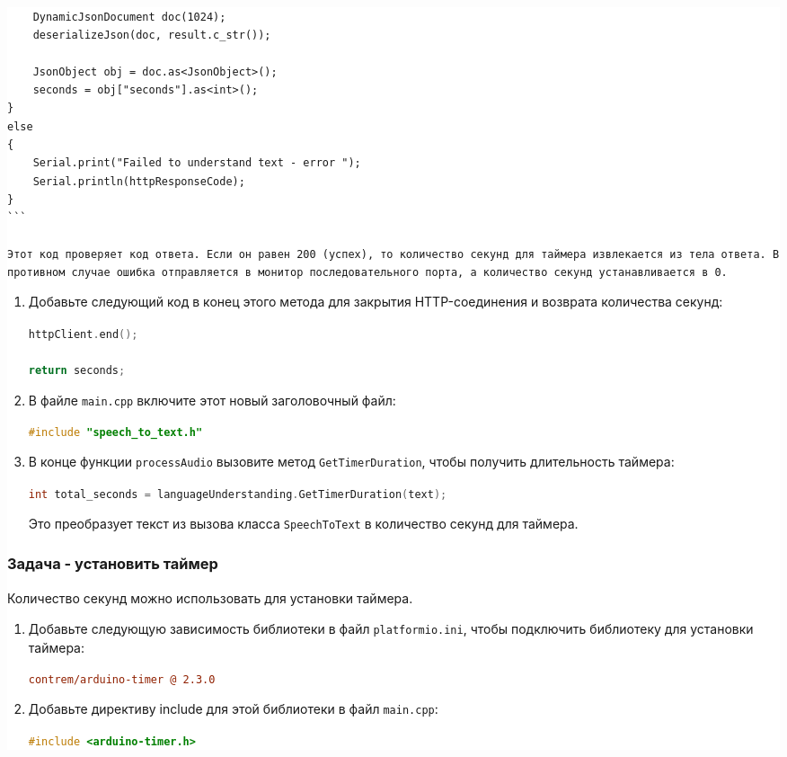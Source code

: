         DynamicJsonDocument doc(1024);
        deserializeJson(doc, result.c_str());

        JsonObject obj = doc.as<JsonObject>();
        seconds = obj["seconds"].as<int>();
    }
    else
    {
        Serial.print("Failed to understand text - error ");
        Serial.println(httpResponseCode);
    }
    ```

    Этот код проверяет код ответа. Если он равен 200 (успех), то количество секунд для таймера извлекается из тела ответа. В противном случае ошибка отправляется в монитор последовательного порта, а количество секунд устанавливается в 0.

1. Добавьте следующий код в конец этого метода для закрытия HTTP-соединения и возврата количества секунд:

    ```cpp
    httpClient.end();

    return seconds;
    ```

1. В файле `main.cpp` включите этот новый заголовочный файл:

    ```cpp
    #include "speech_to_text.h"
    ```

1. В конце функции `processAudio` вызовите метод `GetTimerDuration`, чтобы получить длительность таймера:

    ```cpp
    int total_seconds = languageUnderstanding.GetTimerDuration(text);
    ```

    Это преобразует текст из вызова класса `SpeechToText` в количество секунд для таймера.

### Задача - установить таймер

Количество секунд можно использовать для установки таймера.

1. Добавьте следующую зависимость библиотеки в файл `platformio.ini`, чтобы подключить библиотеку для установки таймера:

    ```ini
    contrem/arduino-timer @ 2.3.0
    ```

1. Добавьте директиву include для этой библиотеки в файл `main.cpp`:

    ```cpp
    #include <arduino-timer.h>
    ```
